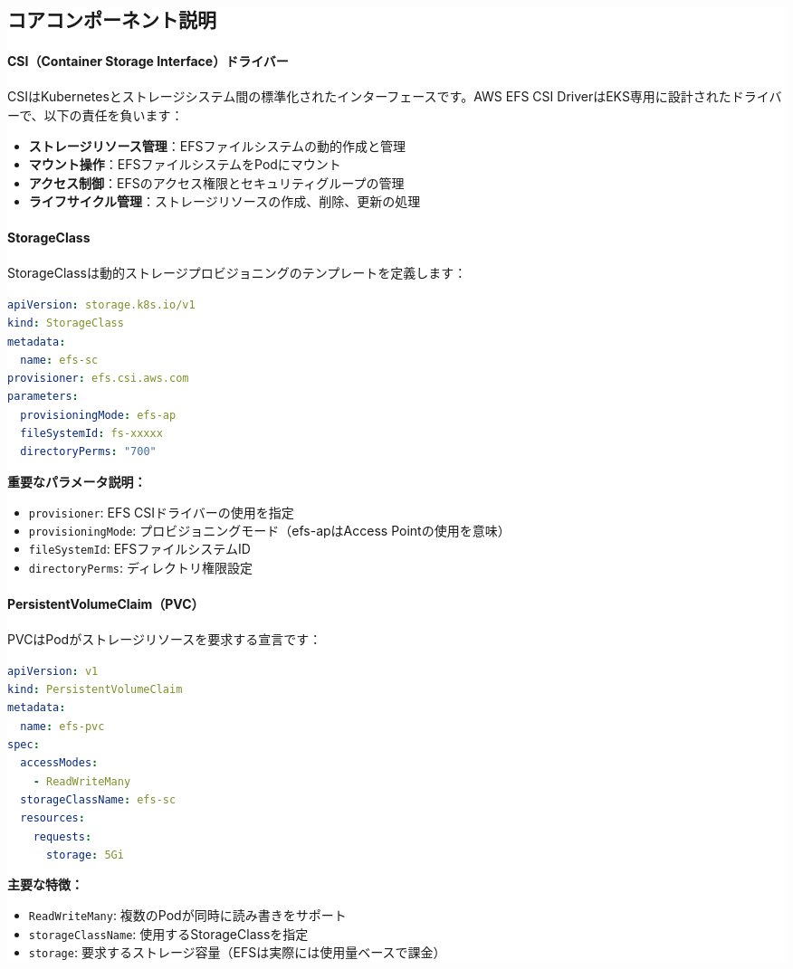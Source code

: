 ## コアコンポーネント説明

#### CSI（Container Storage Interface）ドライバー

CSIはKubernetesとストレージシステム間の標準化されたインターフェースです。AWS EFS CSI DriverはEKS専用に設計されたドライバーで、以下の責任を負います：

- **ストレージリソース管理**：EFSファイルシステムの動的作成と管理
- **マウント操作**：EFSファイルシステムをPodにマウント
- **アクセス制御**：EFSのアクセス権限とセキュリティグループの管理
- **ライフサイクル管理**：ストレージリソースの作成、削除、更新の処理

#### StorageClass

StorageClassは動的ストレージプロビジョニングのテンプレートを定義します：

```yaml
apiVersion: storage.k8s.io/v1
kind: StorageClass
metadata:
  name: efs-sc
provisioner: efs.csi.aws.com
parameters:
  provisioningMode: efs-ap
  fileSystemId: fs-xxxxx
  directoryPerms: "700"
```

**重要なパラメータ説明：**
- `provisioner`: EFS CSIドライバーの使用を指定
- `provisioningMode`: プロビジョニングモード（efs-apはAccess Pointの使用を意味）
- `fileSystemId`: EFSファイルシステムID
- `directoryPerms`: ディレクトリ権限設定

#### PersistentVolumeClaim（PVC）

PVCはPodがストレージリソースを要求する宣言です：

```yaml
apiVersion: v1
kind: PersistentVolumeClaim
metadata:
  name: efs-pvc
spec:
  accessModes:
    - ReadWriteMany
  storageClassName: efs-sc
  resources:
    requests:
      storage: 5Gi
```

**主要な特徴：**
- `ReadWriteMany`: 複数のPodが同時に読み書きをサポート
- `storageClassName`: 使用するStorageClassを指定
- `storage`: 要求するストレージ容量（EFSは実際には使用量ベースで課金）
